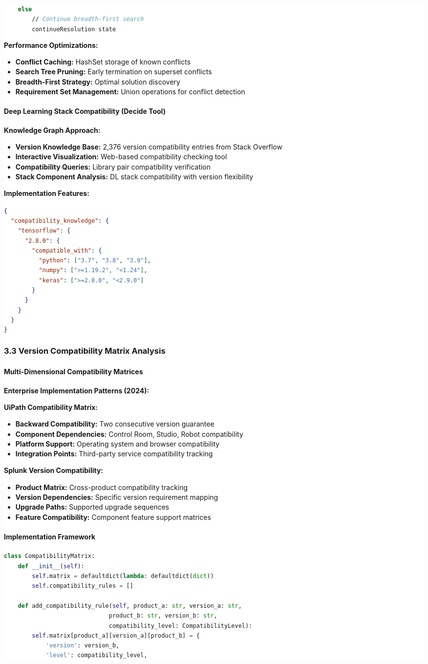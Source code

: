 ```fsharp
    else
        // Continue breadth-first search
        continueResolution state
```

**Performance Optimizations:**
- **Conflict Caching:** HashSet storage of known conflicts
- **Search Tree Pruning:** Early termination on superset conflicts
- **Breadth-First Strategy:** Optimal solution discovery
- **Requirement Set Management:** Union operations for conflict detection

#### Deep Learning Stack Compatibility (Decide Tool)
**Knowledge Graph Approach:**
- **Version Knowledge Base:** 2,376 version compatibility entries from Stack Overflow
- **Interactive Visualization:** Web-based compatibility checking tool
- **Compatibility Queries:** Library pair compatibility verification
- **Stack Component Analysis:** DL stack compatibility with version flexibility

**Implementation Features:**
```json
{
  "compatibility_knowledge": {
    "tensorflow": {
      "2.8.0": {
        "compatible_with": {
          "python": ["3.7", "3.8", "3.9"],
          "numpy": [">=1.19.2", "<1.24"],
          "keras": [">=2.8.0", "<2.9.0"]
        }
      }
    }
  }
}
```

### 3.3 Version Compatibility Matrix Analysis

#### Multi-Dimensional Compatibility Matrices
**Enterprise Implementation Patterns (2024):**

**UiPath Compatibility Matrix:**
- **Backward Compatibility:** Two consecutive version guarantee
- **Component Dependencies:** Control Room, Studio, Robot compatibility
- **Platform Support:** Operating system and browser compatibility
- **Integration Points:** Third-party service compatibility tracking

**Splunk Version Compatibility:**
- **Product Matrix:** Cross-product compatibility tracking
- **Version Dependencies:** Specific version requirement mapping
- **Upgrade Paths:** Supported upgrade sequences
- **Feature Compatibility:** Component feature support matrices

#### Implementation Framework
```python
class CompatibilityMatrix:
    def __init__(self):
        self.matrix = defaultdict(lambda: defaultdict(dict))
        self.compatibility_rules = []
    
    def add_compatibility_rule(self, product_a: str, version_a: str, 
                              product_b: str, version_b: str, 
                              compatibility_level: CompatibilityLevel):
        self.matrix[product_a][version_a][product_b] = {
            'version': version_b,
            'level': compatibility_level,
```